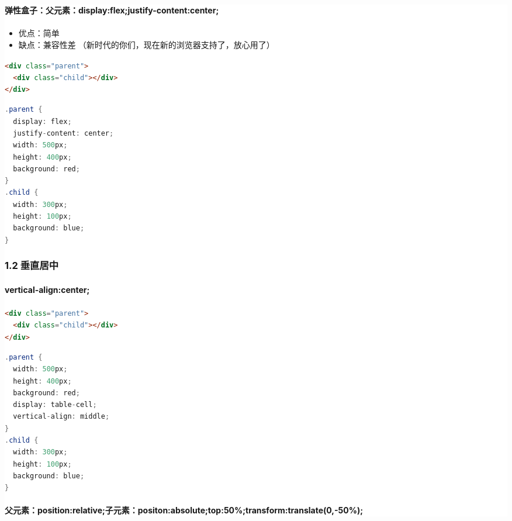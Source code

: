#### 弹性盒子：父元素：display:flex;justify-content:center;

- 优点：简单
- 缺点：兼容性差 （新时代的你们，现在新的浏览器支持了，放心用了）

```html
<div class="parent">
  <div class="child"></div>
</div>
```

```cs
.parent {
  display: flex;
  justify-content: center;
  width: 500px;
  height: 400px;
  background: red;
}
.child {
  width: 300px;
  height: 100px;
  background: blue;
}
```

### 1.2 垂直居中

#### vertical-align:center;

```html
<div class="parent">
  <div class="child"></div>
</div>
```

```cs
.parent {
  width: 500px;
  height: 400px;
  background: red;
  display: table-cell;
  vertical-align: middle;
}
.child {
  width: 300px;
  height: 100px;
  background: blue;
}
```



#### 父元素：position:relative;子元素：positon:absolute;top:50%;transform:translate(0,-50%);
